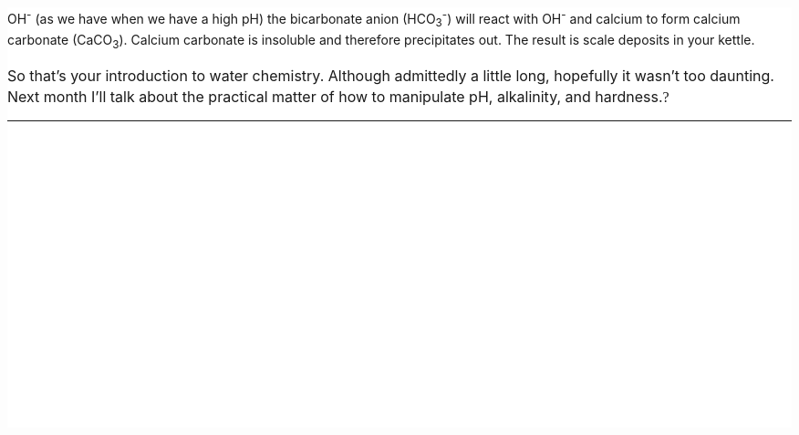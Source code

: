 OH<sup>-</sup> (as we have when we have a high pH) the bicarbonate anion (HCO<sub>3</sub><sup>-</sup>) will react with OH<sup>-</sup> and calcium to form calcium carbonate (CaCO<sub>3</sub>). Calcium carbonate is insoluble and therefore precipitates out. The result is scale deposits in your kettle.</p><p><font size="3">So that’s your introduction to water chemistry. Although admittedly a little long, hopefully it wasn’t too daunting. Next month I’ll talk about the practical matter of how to manipulate pH, alkalinity, and hardness.</font><font face="Wingdings" size="3">?</font></p><font face="Wingdings" size="3"></font><hr><p>&nbsp;</p></td></tr></tbody></table></center></div><p align="center"><font face="Arial" size="5"><b><br clear="none"></b></font></p><div align="center"><center><ins style="display:inline-table;border:none;height:90px;margin:0;padding:0;position:relative;visibility:visible;width:728px;"><ins style="display:block;border:none;height:90px;margin:0;padding:0;position:relative;visibility:visible;width:728px;"></ins></ins></center></div></td><td colspan="1" rowspan="1" valign="top" width="24"></td><td colspan="1" rowspan="1" valign="top" width="1%"><p>&nbsp;</p><div align="center"><center><ins style="display:inline-table;border:none;height:90px;margin:0;padding:0;position:relative;visibility:visible;width:728px;"><ins style="display:block;border:none;height:90px;margin:0;padding:0;position:relative;visibility:visible;width:728px;"></ins></ins></center></div></td></tr></tbody></table></div>
